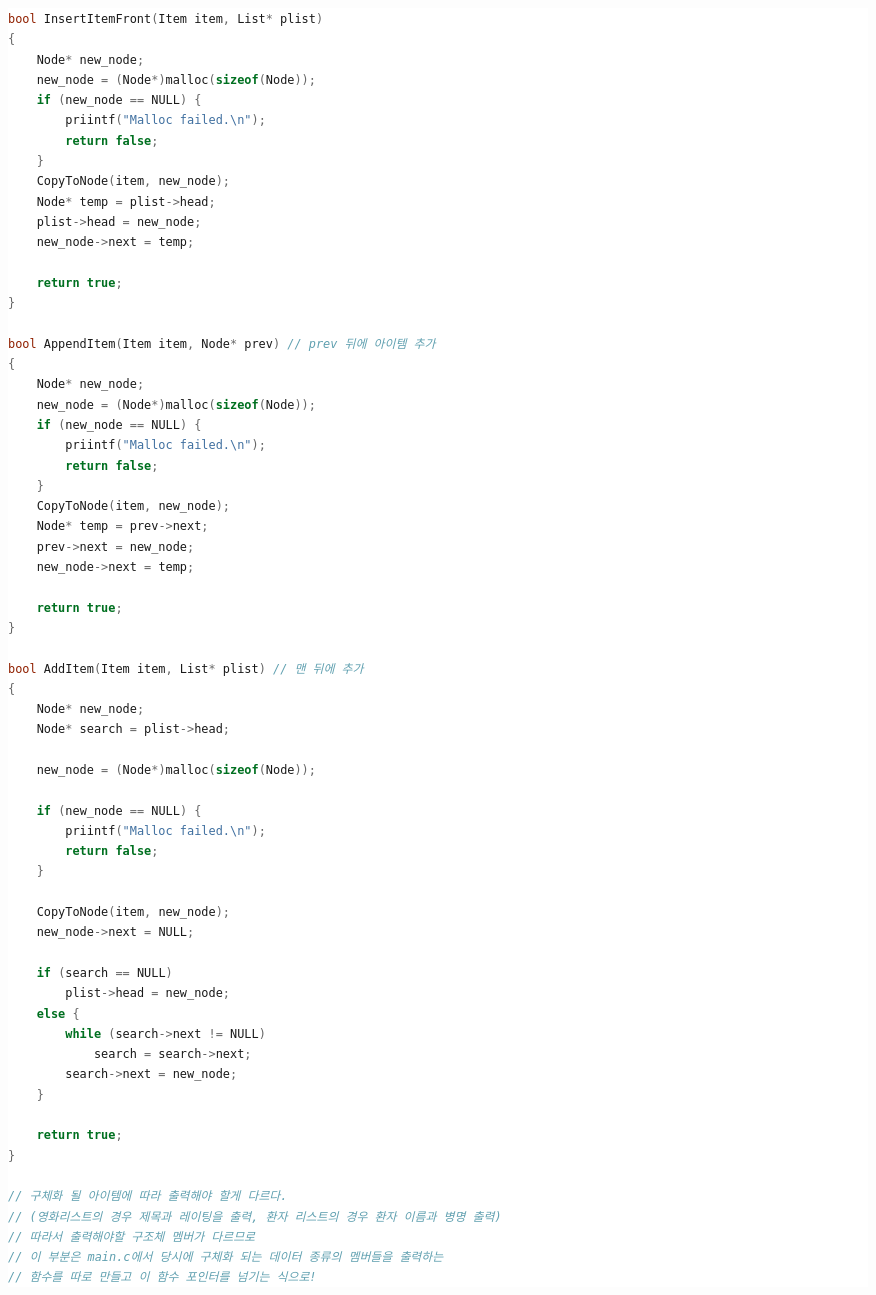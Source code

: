 ```cpp
bool InsertItemFront(Item item, List* plist)
{
	Node* new_node;
	new_node = (Node*)malloc(sizeof(Node));
	if (new_node == NULL) {
		priintf("Malloc failed.\n");
		return false;
	}
	CopyToNode(item, new_node);
	Node* temp = plist->head;
	plist->head = new_node;
	new_node->next = temp;
	
	return true;
}

bool AppendItem(Item item, Node* prev) // prev 뒤에 아이템 추가
{
	Node* new_node;
	new_node = (Node*)malloc(sizeof(Node));
	if (new_node == NULL) {
		priintf("Malloc failed.\n");
		return false;
	}
	CopyToNode(item, new_node);
	Node* temp = prev->next;
	prev->next = new_node;
	new_node->next = temp;

	return true;
}

bool AddItem(Item item, List* plist) // 맨 뒤에 추가
{
	Node* new_node;
	Node* search = plist->head;

	new_node = (Node*)malloc(sizeof(Node));

	if (new_node == NULL) {
		priintf("Malloc failed.\n");
		return false;
	}

	CopyToNode(item, new_node);
	new_node->next = NULL;

	if (search == NULL)
		plist->head = new_node;
	else {
		while (search->next != NULL)
			search = search->next;
		search->next = new_node;
	}

	return true;
}

// 구체화 될 아이템에 따라 출력해야 할게 다르다. 
// (영화리스트의 경우 제목과 레이팅을 출력, 환자 리스트의 경우 환자 이름과 병명 출력)
// 따라서 출력해야할 구조체 멤버가 다르므로 
// 이 부분은 main.c에서 당시에 구체화 되는 데이터 종류의 멤버들을 출력하는 
// 함수를 따로 만들고 이 함수 포인터를 넘기는 식으로!
```